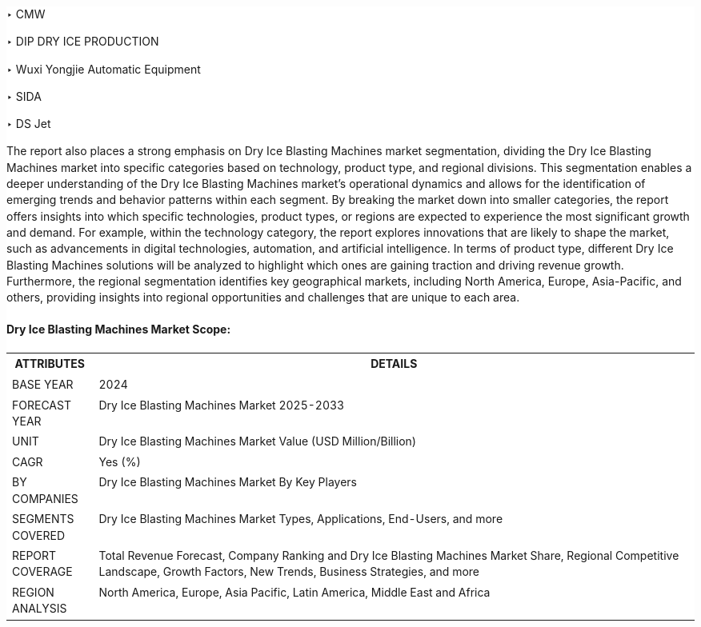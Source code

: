 ‣ CMW

‣ DIP DRY ICE PRODUCTION

‣ Wuxi Yongjie Automatic Equipment

‣ SIDA

‣ DS Jet

The report also places a strong emphasis on Dry Ice Blasting Machines market segmentation, dividing the Dry Ice Blasting Machines market into specific categories based on technology, product type, and regional divisions. This segmentation enables a deeper understanding of the Dry Ice Blasting Machines market’s operational dynamics and allows for the identification of emerging trends and behavior patterns within each segment. By breaking the market down into smaller categories, the report offers insights into which specific technologies, product types, or regions are expected to experience the most significant growth and demand. For example, within the technology category, the report explores innovations that are likely to shape the market, such as advancements in digital technologies, automation, and artificial intelligence. In terms of product type, different Dry Ice Blasting Machines solutions will be analyzed to highlight which ones are gaining traction and driving revenue growth. Furthermore, the regional segmentation identifies key geographical markets, including North America, Europe, Asia-Pacific, and others, providing insights into regional opportunities and challenges that are unique to each area.

<h4>Dry Ice Blasting Machines Market Scope:</h4>
<table>
<tr>
<th>ATTRIBUTES</th>
<th>DETAILS</th>
</tr>
<tr>
<td>BASE YEAR</td>
<td>2024</td>
</tr>
<tr>
<td>FORECAST YEAR</td>
<td>Dry Ice Blasting Machines Market 2025-2033</td>
</tr>
<tr>
<td>UNIT</td>
<td>Dry Ice Blasting Machines Market Value (USD Million/Billion)</td>
<tr>
<td>CAGR</td>
<td>Yes (%)</td>
</tr>
</tr>
<tr>
<td>BY COMPANIES</td>
<td>Dry Ice Blasting Machines Market By Key Players</td>
</tr>
<tr>
<td>SEGMENTS COVERED</td>
<td>Dry Ice Blasting Machines Market Types, Applications, End-Users, and more</td>
</tr>
<tr>
<td>REPORT COVERAGE</td>
<td>Total Revenue Forecast, Company Ranking and Dry Ice Blasting Machines Market Share, Regional Competitive Landscape, Growth Factors, New Trends, Business Strategies, and more</td>
</tr>
<tr>
<td>REGION ANALYSIS</td>
<td>North America, Europe, Asia Pacific, Latin America, Middle East and Africa</td>
</tr>
</table>
